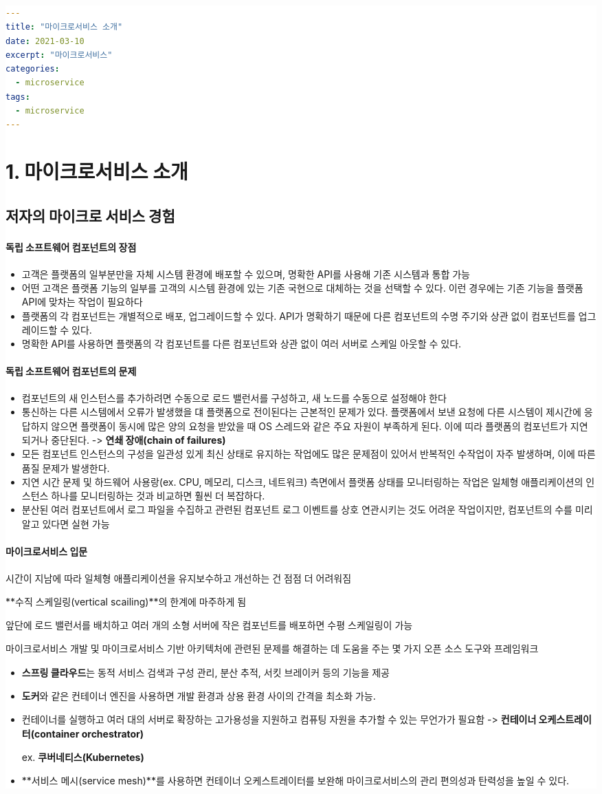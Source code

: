 ```yaml
---
title: "마이크로서비스 소개"
date: 2021-03-10
excerpt: "마이크로서비스"
categories:
  - microservice
tags:
  - microservice
---
```


# 1. 마이크로서비스 소개

## 저자의 마이크로 서비스 경험

#### 독립 소프트웨어 컴포넌트의 장점

- 고객은 플랫폼의 일부분만을 자체 시스템 환경에 배포할 수 있으며, 명확한 API를 사용해 기존 시스템과 통합 가능
- 어떤 고객은 플랫폼 기능의 일부를 고객의 시스템 환경에 있는 기존 국현으로 대체하는 것을 선택할 수 있다. 이런 경우에는 기존 기능을 플랫폼 API에 맞차는 작업이 필요하다
- 플랫폼의 각 컴포넌트는 개별적으로 배포, 업그레이드할 수 있다. API가 명확하기 때문에 다른 컴포넌트의 수명 주기와 상관 없이 컴포넌트를 업그레이드할 수 있다.
- 명확한 API를 사용하면 플랫폼의 각 컴포넌트를 다른 컴포넌트와 상관 없이 여러 서버로 스케일 아웃할 수 있다.

#### 독립 소프트웨어 컴포넌트의 문제

- 컴포넌트의 새 인스턴스를 추가하려면 수동으로 로드 밸런서를 구성하고, 새 노드를 수동으로 설정해야 한다
- 통신하는 다른 시스템에서 오류가 발생했을 댸 플랫폼으로 전이된다는 근본적인 문제가 있다. 플랫폼에서 보낸 요청에 다른 시스템이 제시간에 응답하지 않으면 플랫폼이 동시에 많은 양의 요청을 받았을 때 OS 스레드와 같은 주요 자원이 부족하게 된다. 이에 띠라 플랫폼의 컴포넌트가 지연되거나 중단된다. -> **연쇄 장애(chain of failures)**
- 모든 컴포넌트 인스턴스의 구성을 일관성 있게 최신 상태로 유지하는 작업에도 많은 문제점이 있어서 반복적인 수작업이 자주 발생하며, 이에 따른 품질 문제가 발생한다.
- 지연 시간 문제 및 하드웨어 사용랑(ex. CPU, 메모리, 디스크, 네트워크) 측면에서 플랫폼 상태를 모니터링하는 작업은 일체형 애플리케이션의 인스턴스 하나를 모니터링하는 것과 비교하면 훨씬 더 복잡하다.
- 분산된 여러 컴포넌트에서 로그 파일을 수집하고 관련된 컴포넌트 로그 이벤트를 상호 연관시키는 것도 어려운 작업이지만, 컴포넌트의 수를 미리 알고 있다면 실현 가능

#### 마이크로서비스 입문

시간이 지남에 따라 일체형 애플리케이션을 유지보수하고 개선하는 건 점점 더 어려워짐

**수직 스케일링(vertical scailing)**의 한계에 마주하게 됨

앞단에 로드 밸런서를 배치하고 여러 개의 소형 서버에 작은 컴포넌트를 배포하면 수평 스케일링이 가능



마이크로서비스 개발 및 마이크로서비스 기반 아키텍처에 관련된 문제를 해결하는 데 도움을 주는 몇 가지 오픈 소스 도구와 프레임워크

- **스프링 클라우드**는 동적 서비스 검색과 구성 관리, 분산 추적, 서킷 브레이커 등의 기능을 제공

- **도커**와 같은 컨테이너 엔진을 사용하면 개발 환경과 상용 환경 사이의 간격을 최소화 가능.

- 컨테이너를 실행하고 여러 대의 서버로 확장하는 고가용성을 지원하고 컴퓨팅 자원을 추가할 수 있는 무언가가 필요함 -> **컨테이너 오케스트레이터(container orchestrator)**

  ex. **쿠버네티스(Kubernetes)**

- **서비스 메시(service mesh)**를 사용하면 컨테이너 오케스트레이터를 보완해 마이크로서비스의 관리 편의성과 탄력성을 높일 수 있다.
